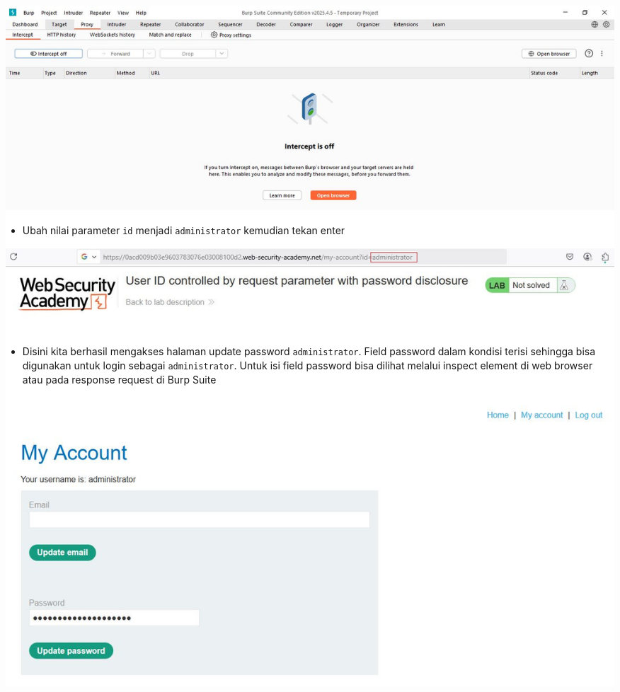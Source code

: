 ![alt text](https://github.com/rahardian-dwi-saputra/portswigger-labs/blob/main/Access%20Control%20Vulnerabilities/APPRENTICE/assets/access%20control%2076.JPG)

- Ubah nilai parameter `id` menjadi `administrator` kemudian tekan enter

![alt text](https://github.com/rahardian-dwi-saputra/portswigger-labs/blob/main/Access%20Control%20Vulnerabilities/APPRENTICE/assets/access%20control%2077.JPG)

- Disini kita berhasil mengakses halaman update password `administrator`. Field password dalam kondisi terisi sehingga bisa digunakan untuk login sebagai `administrator`. Untuk isi field password bisa dilihat melalui inspect element di web browser atau pada response request di Burp Suite

![alt text](https://github.com/rahardian-dwi-saputra/portswigger-labs/blob/main/Access%20Control%20Vulnerabilities/APPRENTICE/assets/access%20control%2078.JPG)
